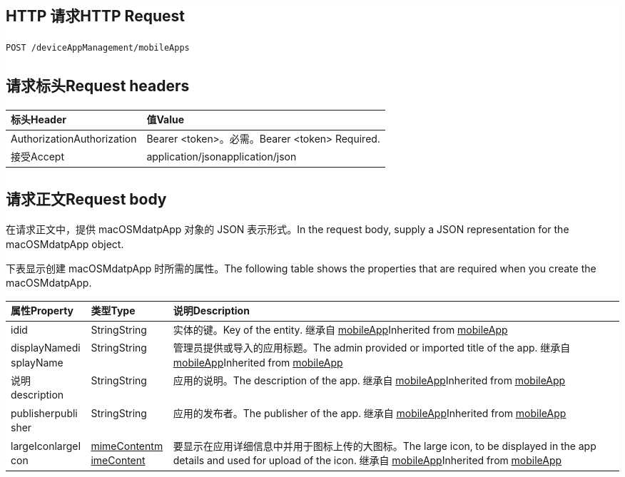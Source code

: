 ## <a name="http-request"></a><span data-ttu-id="07064-119">HTTP 请求</span><span class="sxs-lookup"><span data-stu-id="07064-119">HTTP Request</span></span>

``` http
POST /deviceAppManagement/mobileApps
```

## <a name="request-headers"></a><span data-ttu-id="07064-120">请求标头</span><span class="sxs-lookup"><span data-stu-id="07064-120">Request headers</span></span>
|<span data-ttu-id="07064-121">标头</span><span class="sxs-lookup"><span data-stu-id="07064-121">Header</span></span>|<span data-ttu-id="07064-122">值</span><span class="sxs-lookup"><span data-stu-id="07064-122">Value</span></span>|
|:---|:---|
|<span data-ttu-id="07064-123">Authorization</span><span class="sxs-lookup"><span data-stu-id="07064-123">Authorization</span></span>|<span data-ttu-id="07064-124">Bearer &lt;token&gt;。必需。</span><span class="sxs-lookup"><span data-stu-id="07064-124">Bearer &lt;token&gt; Required.</span></span>|
|<span data-ttu-id="07064-125">接受</span><span class="sxs-lookup"><span data-stu-id="07064-125">Accept</span></span>|<span data-ttu-id="07064-126">application/json</span><span class="sxs-lookup"><span data-stu-id="07064-126">application/json</span></span>|

## <a name="request-body"></a><span data-ttu-id="07064-127">请求正文</span><span class="sxs-lookup"><span data-stu-id="07064-127">Request body</span></span>
<span data-ttu-id="07064-128">在请求正文中，提供 macOSMdatpApp 对象的 JSON 表示形式。</span><span class="sxs-lookup"><span data-stu-id="07064-128">In the request body, supply a JSON representation for the macOSMdatpApp object.</span></span>

<span data-ttu-id="07064-129">下表显示创建 macOSMdatpApp 时所需的属性。</span><span class="sxs-lookup"><span data-stu-id="07064-129">The following table shows the properties that are required when you create the macOSMdatpApp.</span></span>

|<span data-ttu-id="07064-130">属性</span><span class="sxs-lookup"><span data-stu-id="07064-130">Property</span></span>|<span data-ttu-id="07064-131">类型</span><span class="sxs-lookup"><span data-stu-id="07064-131">Type</span></span>|<span data-ttu-id="07064-132">说明</span><span class="sxs-lookup"><span data-stu-id="07064-132">Description</span></span>|
|:---|:---|:---|
|<span data-ttu-id="07064-133">id</span><span class="sxs-lookup"><span data-stu-id="07064-133">id</span></span>|<span data-ttu-id="07064-134">String</span><span class="sxs-lookup"><span data-stu-id="07064-134">String</span></span>|<span data-ttu-id="07064-135">实体的键。</span><span class="sxs-lookup"><span data-stu-id="07064-135">Key of the entity.</span></span> <span data-ttu-id="07064-136">继承自 [mobileApp](../resources/intune-shared-mobileapp.md)</span><span class="sxs-lookup"><span data-stu-id="07064-136">Inherited from [mobileApp](../resources/intune-shared-mobileapp.md)</span></span>|
|<span data-ttu-id="07064-137">displayName</span><span class="sxs-lookup"><span data-stu-id="07064-137">displayName</span></span>|<span data-ttu-id="07064-138">String</span><span class="sxs-lookup"><span data-stu-id="07064-138">String</span></span>|<span data-ttu-id="07064-139">管理员提供或导入的应用标题。</span><span class="sxs-lookup"><span data-stu-id="07064-139">The admin provided or imported title of the app.</span></span> <span data-ttu-id="07064-140">继承自 [mobileApp](../resources/intune-shared-mobileapp.md)</span><span class="sxs-lookup"><span data-stu-id="07064-140">Inherited from [mobileApp](../resources/intune-shared-mobileapp.md)</span></span>|
|<span data-ttu-id="07064-141">说明</span><span class="sxs-lookup"><span data-stu-id="07064-141">description</span></span>|<span data-ttu-id="07064-142">String</span><span class="sxs-lookup"><span data-stu-id="07064-142">String</span></span>|<span data-ttu-id="07064-143">应用的说明。</span><span class="sxs-lookup"><span data-stu-id="07064-143">The description of the app.</span></span> <span data-ttu-id="07064-144">继承自 [mobileApp](../resources/intune-shared-mobileapp.md)</span><span class="sxs-lookup"><span data-stu-id="07064-144">Inherited from [mobileApp](../resources/intune-shared-mobileapp.md)</span></span>|
|<span data-ttu-id="07064-145">publisher</span><span class="sxs-lookup"><span data-stu-id="07064-145">publisher</span></span>|<span data-ttu-id="07064-146">String</span><span class="sxs-lookup"><span data-stu-id="07064-146">String</span></span>|<span data-ttu-id="07064-147">应用的发布者。</span><span class="sxs-lookup"><span data-stu-id="07064-147">The publisher of the app.</span></span> <span data-ttu-id="07064-148">继承自 [mobileApp](../resources/intune-shared-mobileapp.md)</span><span class="sxs-lookup"><span data-stu-id="07064-148">Inherited from [mobileApp](../resources/intune-shared-mobileapp.md)</span></span>|
|<span data-ttu-id="07064-149">largeIcon</span><span class="sxs-lookup"><span data-stu-id="07064-149">largeIcon</span></span>|[<span data-ttu-id="07064-150">mimeContent</span><span class="sxs-lookup"><span data-stu-id="07064-150">mimeContent</span></span>](../resources/intune-shared-mimecontent.md)|<span data-ttu-id="07064-151">要显示在应用详细信息中并用于图标上传的大图标。</span><span class="sxs-lookup"><span data-stu-id="07064-151">The large icon, to be displayed in the app details and used for upload of the icon.</span></span> <span data-ttu-id="07064-152">继承自 [mobileApp](../resources/intune-shared-mobileapp.md)</span><span class="sxs-lookup"><span data-stu-id="07064-152">Inherited from [mobileApp](../resources/intune-shared-mobileapp.md)</span></span>|